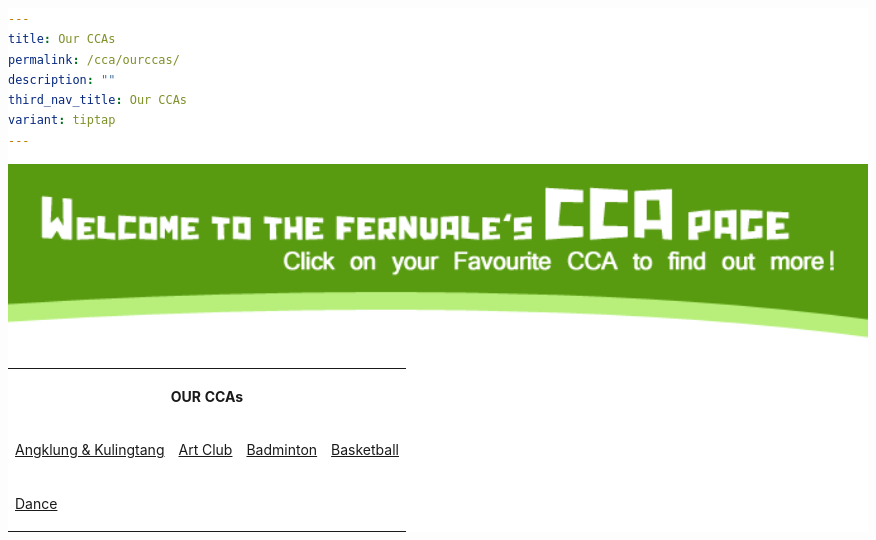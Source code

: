 ```yaml
---
title: Our CCAs
permalink: /cca/ourccas/
description: ""
third_nav_title: Our CCAs
variant: tiptap
---
```

<div class="isomer-image-wrapper">
<img style="width: 100%" height="auto" width="100%" alt="" src="/images/Cca/CCA-Hdr.png">
</div>
<table style="minWidth: 100px">
<colgroup>
<col>
<col>
<col>
<col>
</colgroup>
<tbody>
<tr>
<th rowspan="1" colspan="4">
<p>OUR CCAs</p>
</th>
</tr>
<tr>
<td rowspan="1" colspan="1">
<p><a href="/angklungkulintangensemble/" rel="noopener nofollow" target="_blank">Angklung &amp; Kulingtang</a>
</p>
</td>
<td rowspan="1" colspan="1">
<p><a href="https://www.fernvalepri.moe.edu.sg/cca/CCA-Write-Ups-Photos-and-Videos/art-club/" rel="noopener nofollow" target="_blank">Art Club</a>
</p>
</td>
<td rowspan="1" colspan="1">
<p><a href="https://www.fernvalepri.moe.edu.sg/cca/CCA-Write-Ups-Photos-and-Videos/badminton/" rel="noopener nofollow" target="_blank">Badminton</a>
</p>
</td>
<td rowspan="1" colspan="1">
<p><a href="https://www.fernvalepri.moe.edu.sg/cca/CCA-Write-Ups-Photos-and-Videos/basketball/" rel="noopener nofollow" target="_blank">Basketball</a>
</p>
</td>
</tr>
<tr>
<td rowspan="1" colspan="1">
<p><a href="https://www.fernvalepri.moe.edu.sg/cca/CCA-Write-Ups-Photos-and-Videos/dance/" rel="noopener nofollow" target="_blank">Dance</a>
</p>
</td>
<td rowspan="1" colspan="1">